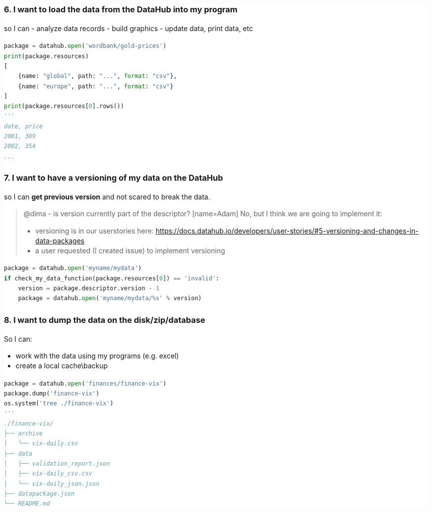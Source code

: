 ### 6. I want **to load** the data from the DataHub into my program
so I can
    - analyze data records
    - build graphics
    - update data, print data, etc
```python
package = datahub.open('wordbank/gold-prices')
print(package.resources)
[
    {name: "global", path: "...", format: "csv"},
    {name: "europe", path: "...", format: "csv"}
]
print(package.resources[0].rows())
'''
date, price
2001, 389
2002, 354
...
```

### 7. I want to **have a versioning** of my data on the DataHub

so I can **get previous version** and not scared to break the data.

> @dima - is version currently part of the descriptor? [name=Adam]
> No, but I think we are going to implement it:
> - versioning is in our userstories here: https://docs.datahub.io/developers/user-stories/#5-versioning-and-changes-in-data-packages
> - a user requested (I created issue) to implement versioning

```python
package = datahub.open('myname/mydata')
if check_my_data_function(package.resources[0]) == 'invalid':
    version = package.descriptor.version - 1
    package = datahub.open('myname/mydata/%s' % version)
```

### 8. I want **to dump** the data on the disk/zip/database

So I can:
- work with the data using my programs (e.g. excel)
- create a local cache\backup

```python
package = datahub.open('finances/finance-vix')
package.dump('finance-vix')
os.system('tree ./finance-vix')
'''
./finance-vix/
├── archive
│   └── vix-daily.csv
├── data
│   ├── validation_report.json
│   ├── vix-daily_csv.csv
│   └── vix-daily_json.json
├── datapackage.json
└── README.md
```

